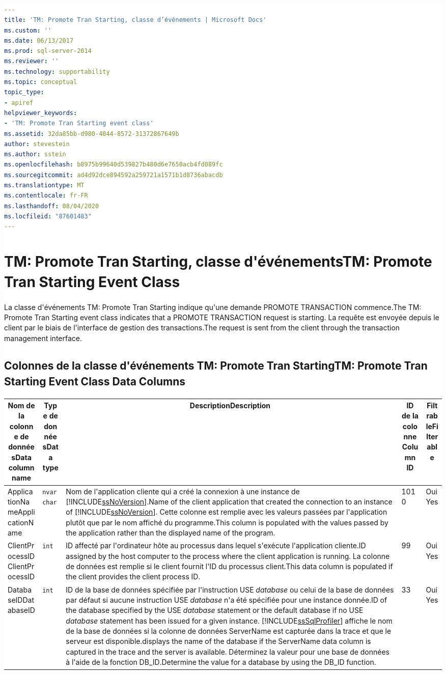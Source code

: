 ```yaml
---
title: 'TM: Promote Tran Starting, classe d’événements | Microsoft Docs'
ms.custom: ''
ms.date: 06/13/2017
ms.prod: sql-server-2014
ms.reviewer: ''
ms.technology: supportability
ms.topic: conceptual
topic_type:
- apiref
helpviewer_keywords:
- 'TM: Promote Tran Starting event class'
ms.assetid: 32da85bb-d980-4044-8572-31372867649b
author: stevestein
ms.author: sstein
ms.openlocfilehash: b8975b99640d539827b480d6e7650acb4fd089fc
ms.sourcegitcommit: ad4d92dce894592a259721a1571b1d8736abacdb
ms.translationtype: MT
ms.contentlocale: fr-FR
ms.lasthandoff: 08/04/2020
ms.locfileid: "87601483"
---
```

# <a name="tm-promote-tran-starting-event-class"></a><span data-ttu-id="26b30-102">TM: Promote Tran Starting, classe d'événements</span><span class="sxs-lookup"><span data-stu-id="26b30-102">TM: Promote Tran Starting Event Class</span></span>
  <span data-ttu-id="26b30-103">La classe d'événements TM: Promote Tran Starting indique qu'une demande PROMOTE TRANSACTION commence.</span><span class="sxs-lookup"><span data-stu-id="26b30-103">The TM: Promote Tran Starting event class indicates that a PROMOTE TRANSACTION request is starting.</span></span> <span data-ttu-id="26b30-104">La requête est envoyée depuis le client par le biais de l'interface de gestion des transactions.</span><span class="sxs-lookup"><span data-stu-id="26b30-104">The request is sent from the client through the transaction management interface.</span></span>  
  
## <a name="tm-promote-tran-starting-event-class-data-columns"></a><span data-ttu-id="26b30-105">Colonnes de la classe d'événements TM: Promote Tran Starting</span><span class="sxs-lookup"><span data-stu-id="26b30-105">TM: Promote Tran Starting Event Class Data Columns</span></span>  
  
|<span data-ttu-id="26b30-106">Nom de la colonne de données</span><span class="sxs-lookup"><span data-stu-id="26b30-106">Data column name</span></span>|<span data-ttu-id="26b30-107">Type de données</span><span class="sxs-lookup"><span data-stu-id="26b30-107">Data type</span></span>|<span data-ttu-id="26b30-108">Description</span><span class="sxs-lookup"><span data-stu-id="26b30-108">Description</span></span>|<span data-ttu-id="26b30-109">ID de la colonne</span><span class="sxs-lookup"><span data-stu-id="26b30-109">Column ID</span></span>|<span data-ttu-id="26b30-110">Filtrable</span><span class="sxs-lookup"><span data-stu-id="26b30-110">Filterable</span></span>|  
|----------------------|---------------|-----------------|---------------|----------------|  
|<span data-ttu-id="26b30-111">ApplicationName</span><span class="sxs-lookup"><span data-stu-id="26b30-111">ApplicationName</span></span>|`nvarchar`|<span data-ttu-id="26b30-112">Nom de l'application cliente qui a créé la connexion à une instance de [!INCLUDE[ssNoVersion](../../includes/ssnoversion-md.md)].</span><span class="sxs-lookup"><span data-stu-id="26b30-112">Name of the client application that created the connection to an instance of [!INCLUDE[ssNoVersion](../../includes/ssnoversion-md.md)].</span></span> <span data-ttu-id="26b30-113">Cette colonne est remplie avec les valeurs passées par l'application plutôt que par le nom affiché du programme.</span><span class="sxs-lookup"><span data-stu-id="26b30-113">This column is populated with the values passed by the application rather than the displayed name of the program.</span></span>|<span data-ttu-id="26b30-114">10</span><span class="sxs-lookup"><span data-stu-id="26b30-114">10</span></span>|<span data-ttu-id="26b30-115">Oui</span><span class="sxs-lookup"><span data-stu-id="26b30-115">Yes</span></span>|  
|<span data-ttu-id="26b30-116">ClientProcessID</span><span class="sxs-lookup"><span data-stu-id="26b30-116">ClientProcessID</span></span>|`int`|<span data-ttu-id="26b30-117">ID affecté par l'ordinateur hôte au processus dans lequel s'exécute l'application cliente.</span><span class="sxs-lookup"><span data-stu-id="26b30-117">ID assigned by the host computer to the process where the client application is running.</span></span> <span data-ttu-id="26b30-118">La colonne de données est remplie si le client fournit l'ID du processus client.</span><span class="sxs-lookup"><span data-stu-id="26b30-118">This data column is populated if the client provides the client process ID.</span></span>|<span data-ttu-id="26b30-119">9</span><span class="sxs-lookup"><span data-stu-id="26b30-119">9</span></span>|<span data-ttu-id="26b30-120">Oui</span><span class="sxs-lookup"><span data-stu-id="26b30-120">Yes</span></span>|  
|<span data-ttu-id="26b30-121">DatabaseID</span><span class="sxs-lookup"><span data-stu-id="26b30-121">DatabaseID</span></span>|`int`|<span data-ttu-id="26b30-122">ID de la base de données spécifiée par l'instruction USE *database* ou celui de la base de données par défaut si aucune instruction USE *database* n'a été spécifiée pour une instance donnée.</span><span class="sxs-lookup"><span data-stu-id="26b30-122">ID of the database specified by the USE *database* statement or the default database if no USE *database* statement has been issued for a given instance.</span></span> [!INCLUDE[ssSqlProfiler](../../includes/sssqlprofiler-md.md)] <span data-ttu-id="26b30-123">affiche le nom de la base de données si la colonne de données ServerName est capturée dans la trace et que le serveur est disponible.</span><span class="sxs-lookup"><span data-stu-id="26b30-123">displays the name of the database if the ServerName data column is captured in the trace and the server is available.</span></span> <span data-ttu-id="26b30-124">Déterminez la valeur pour une base de données à l'aide de la fonction DB_ID.</span><span class="sxs-lookup"><span data-stu-id="26b30-124">Determine the value for a database by using the DB_ID function.</span></span>|<span data-ttu-id="26b30-125">3</span><span class="sxs-lookup"><span data-stu-id="26b30-125">3</span></span>|<span data-ttu-id="26b30-126">Oui</span><span class="sxs-lookup"><span data-stu-id="26b30-126">Yes</span></span>|  